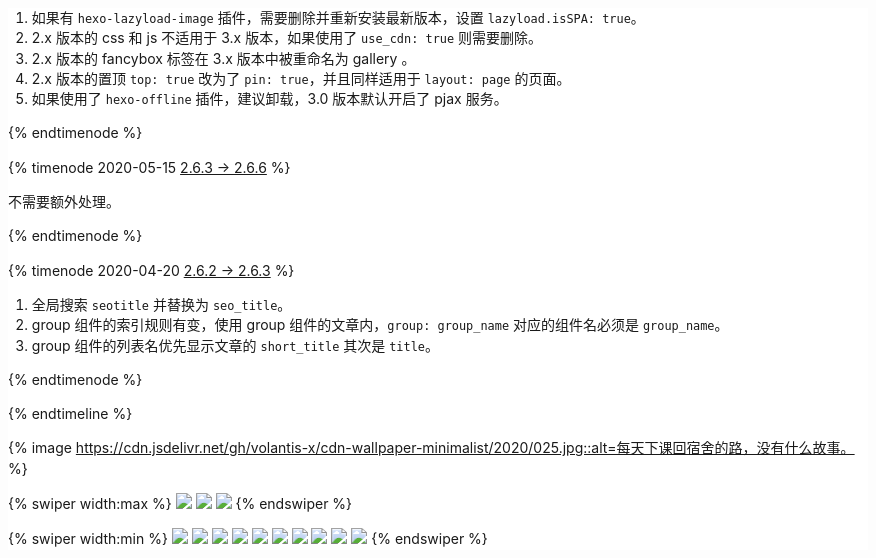 1. 如果有 `hexo-lazyload-image` 插件，需要删除并重新安装最新版本，设置 `lazyload.isSPA: true`。
2. 2.x 版本的 css 和 js 不适用于 3.x 版本，如果使用了 `use_cdn: true` 则需要删除。
3. 2.x 版本的 fancybox 标签在 3.x 版本中被重命名为 gallery 。
4. 2.x 版本的置顶 `top: true` 改为了 `pin: true`，并且同样适用于 `layout: page` 的页面。
5. 如果使用了 `hexo-offline` 插件，建议卸载，3.0 版本默认开启了 pjax 服务。

{% endtimenode %}

{% timenode 2020-05-15 [2.6.3 -> 2.6.6](https://github.com/volantis-x/hexo-theme-volantis/releases/tag/2.6.6) %}

不需要额外处理。

{% endtimenode %}

{% timenode 2020-04-20 [2.6.2 -> 2.6.3](https://github.com/volantis-x/hexo-theme-volantis/releases/tag/2.6.3) %}

1. 全局搜索 `seotitle` 并替换为 `seo_title`。
2. group 组件的索引规则有变，使用 group 组件的文章内，`group: group_name` 对应的组件名必须是 `group_name`。
2. group 组件的列表名优先显示文章的 `short_title` 其次是 `title`。

{% endtimenode %}

{% endtimeline %}

{% image https://cdn.jsdelivr.net/gh/volantis-x/cdn-wallpaper-minimalist/2020/025.jpg::alt=每天下课回宿舍的路，没有什么故事。 %}

{% swiper width:max %}
![](https://cdn.jsdelivr.net/gh/cdn-x/wiki@1.0.2/prohud/screenshot11.png)
![](https://cdn.jsdelivr.net/gh/cdn-x/wiki@1.0.2/prohud/screenshot12.png)
![](https://cdn.jsdelivr.net/gh/cdn-x/wiki@1.0.2/prohud/screenshot13.png)
{% endswiper %}

{% swiper width:min %}
![](https://cdn.jsdelivr.net/gh/cdn-x/wiki@1.0.2/prohud/screenshot01.png)
![](https://cdn.jsdelivr.net/gh/cdn-x/wiki@1.0.2/prohud/screenshot02.png)
![](https://cdn.jsdelivr.net/gh/cdn-x/wiki@1.0.2/prohud/screenshot03.png)
![](https://cdn.jsdelivr.net/gh/cdn-x/wiki@1.0.2/prohud/screenshot04.png)
![](https://cdn.jsdelivr.net/gh/cdn-x/wiki@1.0.2/prohud/screenshot05.png)
![](https://cdn.jsdelivr.net/gh/cdn-x/wiki@1.0.2/prohud/screenshot06.png)
![](https://cdn.jsdelivr.net/gh/cdn-x/wiki@1.0.2/prohud/screenshot07.png)
![](https://cdn.jsdelivr.net/gh/cdn-x/wiki@1.0.2/prohud/screenshot08.png)
![](https://cdn.jsdelivr.net/gh/cdn-x/wiki@1.0.2/prohud/screenshot09.png)
![](https://cdn.jsdelivr.net/gh/cdn-x/wiki@1.0.2/prohud/screenshot10.png)
{% endswiper %}


